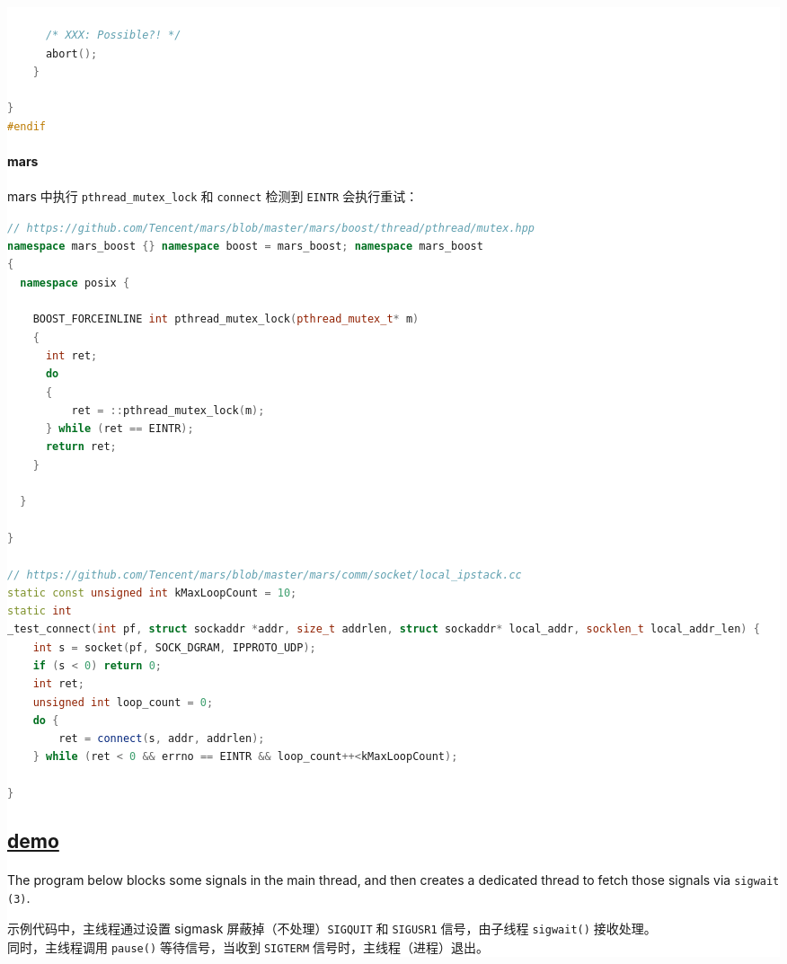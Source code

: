 ```c

      /* XXX: Possible?! */
      abort();
    }

}
#endif
```

#### mars

mars 中执行 `pthread_mutex_lock` 和 `connect` 检测到 `EINTR` 会执行重试：

```cpp
// https://github.com/Tencent/mars/blob/master/mars/boost/thread/pthread/mutex.hpp
namespace mars_boost {} namespace boost = mars_boost; namespace mars_boost
{
  namespace posix {

    BOOST_FORCEINLINE int pthread_mutex_lock(pthread_mutex_t* m)
    {
      int ret;
      do
      {
          ret = ::pthread_mutex_lock(m);
      } while (ret == EINTR);
      return ret;
    }

  }

}

// https://github.com/Tencent/mars/blob/master/mars/comm/socket/local_ipstack.cc
static const unsigned int kMaxLoopCount = 10;
static int
_test_connect(int pf, struct sockaddr *addr, size_t addrlen, struct sockaddr* local_addr, socklen_t local_addr_len) {
    int s = socket(pf, SOCK_DGRAM, IPPROTO_UDP);
    if (s < 0) return 0;
    int ret;
    unsigned int loop_count = 0;
    do {
        ret = connect(s, addr, addrlen);
    } while (ret < 0 && errno == EINTR && loop_count++<kMaxLoopCount);

}
```

## [demo](http://man7.org/linux/man-pages/man3/pthread_sigmask.3.html)

The program below blocks some signals in the main thread, and then creates a dedicated thread to fetch those signals via `sigwait(3)`.

示例代码中，主线程通过设置 sigmask 屏蔽掉（不处理）`SIGQUIT` 和 `SIGUSR1` 信号，由子线程 `sigwait()` 接收处理。  
同时，主线程调用 `pause()` 等待信号，当收到 `SIGTERM` 信号时，主线程（进程）退出。  
